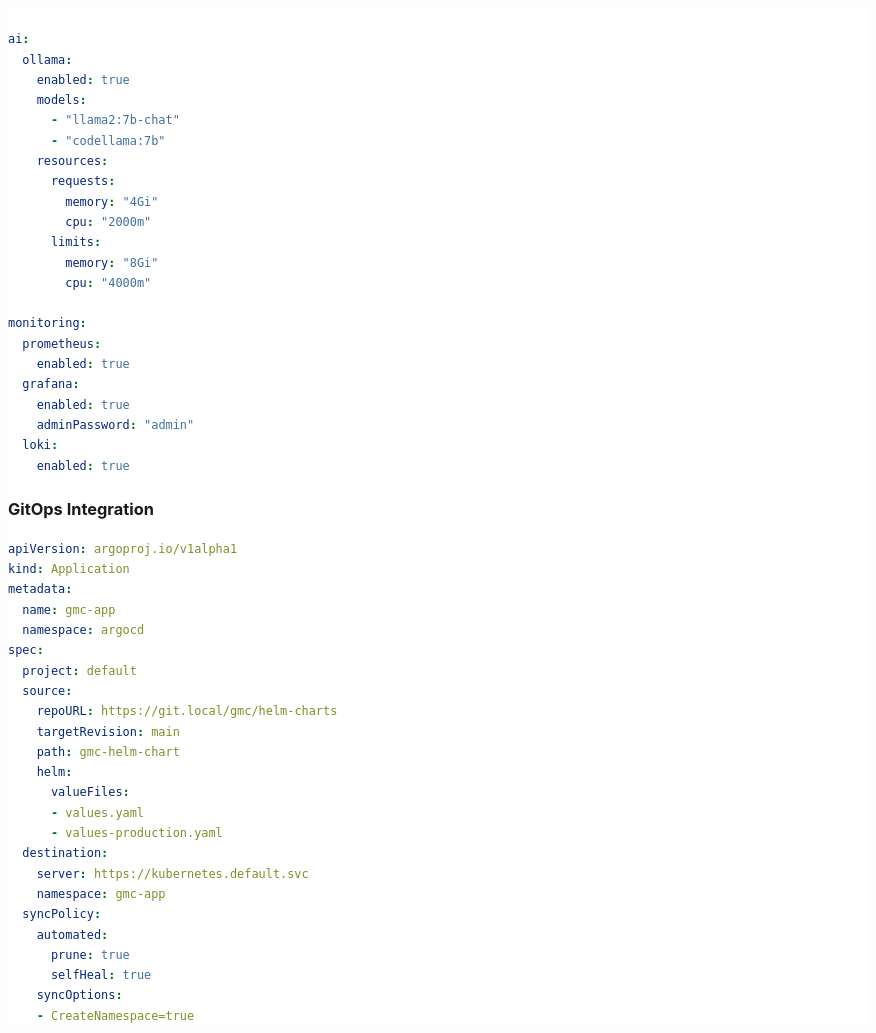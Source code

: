 ```yaml

ai:
  ollama:
    enabled: true
    models:
      - "llama2:7b-chat"
      - "codellama:7b"
    resources:
      requests:
        memory: "4Gi"
        cpu: "2000m"
      limits:
        memory: "8Gi"
        cpu: "4000m"

monitoring:
  prometheus:
    enabled: true
  grafana:
    enabled: true
    adminPassword: "admin"
  loki:
    enabled: true
```

### GitOps Integration
```yaml
apiVersion: argoproj.io/v1alpha1
kind: Application
metadata:
  name: gmc-app
  namespace: argocd
spec:
  project: default
  source:
    repoURL: https://git.local/gmc/helm-charts
    targetRevision: main
    path: gmc-helm-chart
    helm:
      valueFiles:
      - values.yaml
      - values-production.yaml
  destination:
    server: https://kubernetes.default.svc
    namespace: gmc-app
  syncPolicy:
    automated:
      prune: true
      selfHeal: true
    syncOptions:
    - CreateNamespace=true
```
